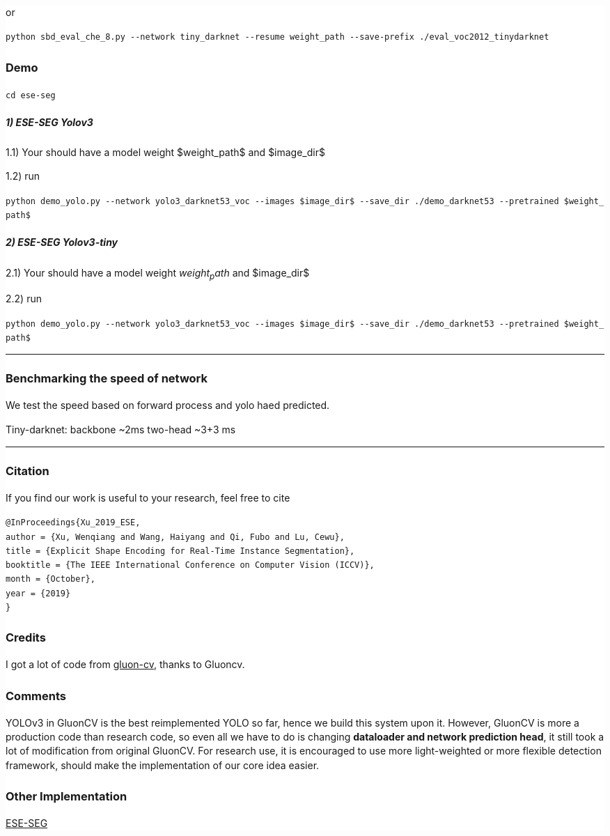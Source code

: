 or 

`python sbd_eval_che_8.py --network tiny_darknet --resume weight_path --save-prefix ./eval_voc2012_tinydarknet`


### Demo
`cd ese-seg`

##### 1) ESE-SEG Yolov3
1.1) Your should have a model weight \$weight_path\$ and \$image_dir\$

1.2) run

`python demo_yolo.py --network yolo3_darknet53_voc --images $image_dir$ --save_dir ./demo_darknet53 --pretrained $weight_path$`

##### 2) ESE-SEG Yolov3-tiny
2.1) Your should have a model weight $weight_path$ and \$image_dir\$

2.2) run

`python demo_yolo.py --network yolo3_darknet53_voc --images $image_dir$ --save_dir ./demo_darknet53 --pretrained $weight_path$`

---

### Benchmarking the speed of network
We test the speed based on forward process and yolo haed predicted.

Tiny-darknet: backbone ~2ms two-head ~3+3 ms


---

### Citation
If you find our work is useful to your research, feel free to cite
```
@InProceedings{Xu_2019_ESE,
author = {Xu, Wenqiang and Wang, Haiyang and Qi, Fubo and Lu, Cewu},
title = {Explicit Shape Encoding for Real-Time Instance Segmentation},
booktitle = {The IEEE International Conference on Computer Vision (ICCV)},
month = {October},
year = {2019}
}
```
### Credits
I got a lot of code from [gluon-cv](https://github.com/dmlc/gluon-cv.git), thanks to Gluoncv.

### Comments
YOLOv3 in GluonCV is the best reimplemented YOLO so far, hence we build this system upon it. However, GluonCV is more a production code than research code, so even all we have to do is changing **dataloader and network prediction head**, it still took a lot of modification from original GluonCV. For research use, it is encouraged to use more light-weighted or more flexible detection framework, should make the implementation of our core idea easier.

### Other Implementation
[ESE-SEG](https://github.com/Haiyang-W/ESE-SEG.git)
